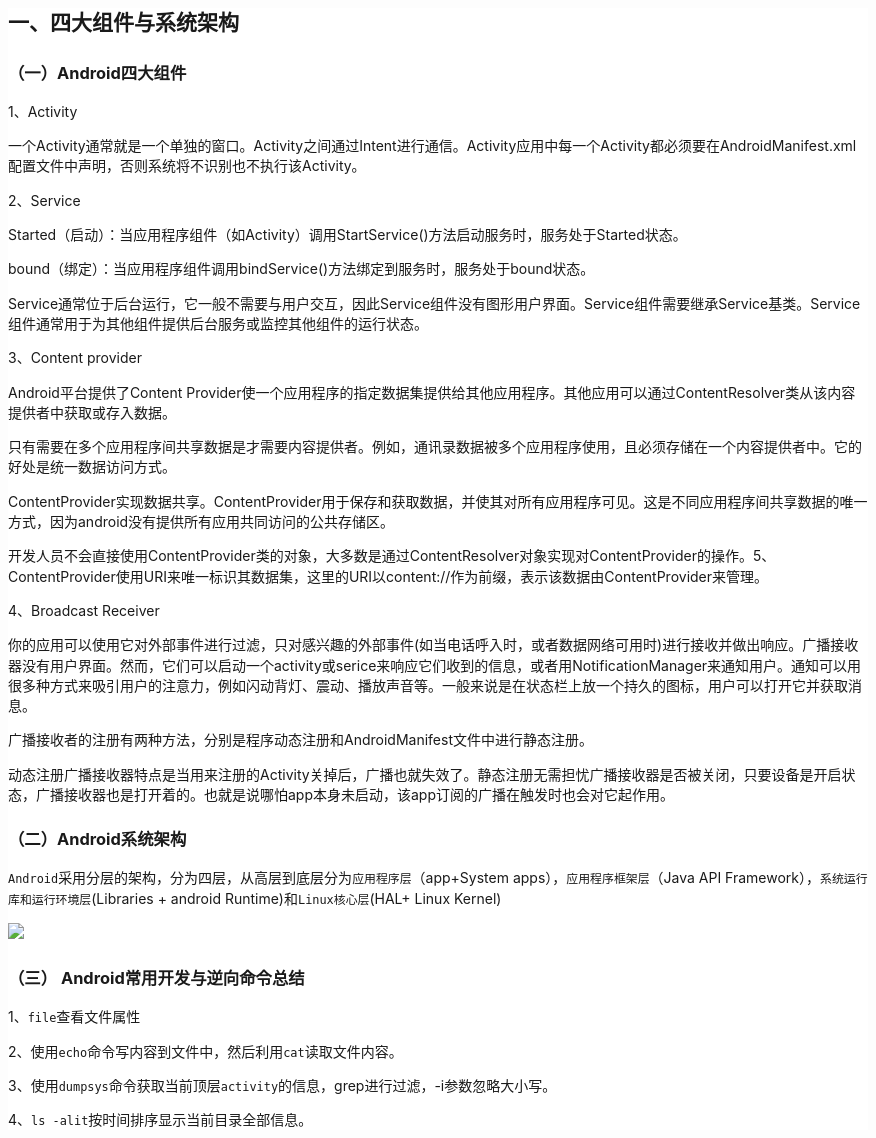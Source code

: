   

## 一、四大组件与系统架构

### （一）Android四大组件

1、Activity

一个Activity通常就是一个单独的窗口。Activity之间通过Intent进行通信。Activity应用中每一个Activity都必须要在AndroidManifest.xml配置文件中声明，否则系统将不识别也不执行该Activity。

2、Service

Started（启动）：当应用程序组件（如Activity）调用StartService()方法启动服务时，服务处于Started状态。

bound（绑定）：当应用程序组件调用bindService()方法绑定到服务时，服务处于bound状态。

Service通常位于后台运行，它一般不需要与用户交互，因此Service组件没有图形用户界面。Service组件需要继承Service基类。Service组件通常用于为其他组件提供后台服务或监控其他组件的运行状态。

3、Content provider

Android平台提供了Content Provider使一个应用程序的指定数据集提供给其他应用程序。其他应用可以通过ContentResolver类从该内容提供者中获取或存入数据。

只有需要在多个应用程序间共享数据是才需要内容提供者。例如，通讯录数据被多个应用程序使用，且必须存储在一个内容提供者中。它的好处是统一数据访问方式。

ContentProvider实现数据共享。ContentProvider用于保存和获取数据，并使其对所有应用程序可见。这是不同应用程序间共享数据的唯一方式，因为android没有提供所有应用共同访问的公共存储区。

开发人员不会直接使用ContentProvider类的对象，大多数是通过ContentResolver对象实现对ContentProvider的操作。5、ContentProvider使用URI来唯一标识其数据集，这里的URI以content://作为前缀，表示该数据由ContentProvider来管理。

4、Broadcast Receiver

你的应用可以使用它对外部事件进行过滤，只对感兴趣的外部事件(如当电话呼入时，或者数据网络可用时)进行接收并做出响应。广播接收器没有用户界面。然而，它们可以启动一个activity或serice来响应它们收到的信息，或者用NotificationManager来通知用户。通知可以用很多种方式来吸引用户的注意力，例如闪动背灯、震动、播放声音等。一般来说是在状态栏上放一个持久的图标，用户可以打开它并获取消息。

广播接收者的注册有两种方法，分别是程序动态注册和AndroidManifest文件中进行静态注册。

动态注册广播接收器特点是当用来注册的Activity关掉后，广播也就失效了。静态注册无需担忧广播接收器是否被关闭，只要设备是开启状态，广播接收器也是打开着的。也就是说哪怕app本身未启动，该app订阅的广播在触发时也会对它起作用。

### （二）Android系统架构

`Android`采用分层的架构，分为四层，从高层到底层分为`应用程序层`（app+System apps），`应用程序框架层`（Java API Framework），`系统运行库和运行环境层`(Libraries + android Runtime)和`Linux核心层`(HAL+ Linux Kernel)

![](https://images0.cnblogs.com/blog/473657/201301/18203746-970e2cbe223e4c1c9ca129e7a2feb6c6.jpg)

### （三） Android常用开发与逆向命令总结

1、`file`查看文件属性

2、使用`echo`命令写内容到文件中，然后利用`cat`读取文件内容。

3、使用`dumpsys`命令获取当前顶层`activity`的信息，grep进行过滤，-i参数忽略大小写。

4、`ls -alit`按时间排序显示当前目录全部信息。
